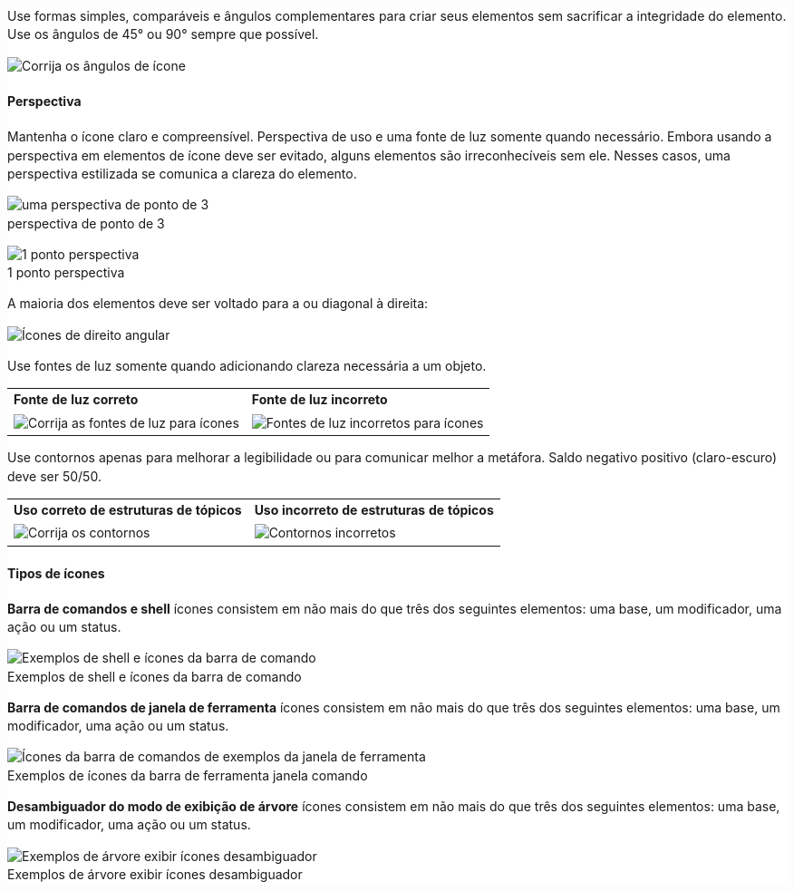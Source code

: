  Use formas simples, comparáveis e ângulos complementares para criar seus elementos sem sacrificar a integridade do elemento. Use os ângulos de 45° ou 90° sempre que possível.  
  
 ![Corrija os ângulos de ícone](../../extensibility/ux-guidelines/media/0404-30_iconanglescorrect.png "30_IconAnglesCorrect 0404")  
  
#### <a name="perspective"></a>Perspectiva  
 Mantenha o ícone claro e compreensível. Perspectiva de uso e uma fonte de luz somente quando necessário. Embora usando a perspectiva em elementos de ícone deve ser evitado, alguns elementos são irreconhecíveis sem ele. Nesses casos, uma perspectiva estilizada se comunica a clareza do elemento.  
  
 ![uma perspectiva de ponto de 3](../../extensibility/ux-guidelines/media/0404-31_3pointperspective.png "31_3PointPerspective 0404")<br />perspectiva de ponto de 3
  
 ![1 ponto perspectiva](../../extensibility/ux-guidelines/media/0404-32_1pointperspective.png "32_1PointPerspective 0404")<br />1 ponto perspectiva
  
 A maioria dos elementos deve ser voltado para a ou diagonal à direita:  
  
 ![Ícones de direito angular](../../extensibility/ux-guidelines/media/0404-33_angledright.png "33_AngledRight 0404")  
  
 Use fontes de luz somente quando adicionando clareza necessária a um objeto.  
  
|||  
|-|-|  
|**Fonte de luz correto**|**Fonte de luz incorreto**|  
|![Corrija as fontes de luz para ícones](../../extensibility/ux-guidelines/media/0404-34_lightsourcescorrect.png "34_LightSourcesCorrect 0404")|![Fontes de luz incorretos para ícones](../../extensibility/ux-guidelines/media/0404-35_lightsourcesincorrect.png "35_LightSourcesIncorrect 0404")|  
  
 Use contornos apenas para melhorar a legibilidade ou para comunicar melhor a metáfora. Saldo negativo positivo (claro-escuro) deve ser 50/50.  
  
|||  
|-|-|  
|**Uso correto de estruturas de tópicos**|**Uso incorreto de estruturas de tópicos**|  
|![Corrija os contornos](../../extensibility/ux-guidelines/media/0404-36_outlinescorrect.png "36_OutlinesCorrect 0404")|![Contornos incorretos](../../extensibility/ux-guidelines/media/0404-37_outlinesincorrect.png "37_OutlinesIncorrect 0404")|  
  
#### <a name="icon-types"></a>Tipos de ícones  
 **Barra de comandos e shell** ícones consistem em não mais do que três dos seguintes elementos: uma base, um modificador, uma ação ou um status.  
  
 ![Exemplos de shell e ícones da barra de comando](../../extensibility/ux-guidelines/media/0404-38_shellicons.png "38_ShellIcons 0404")<br />Exemplos de shell e ícones da barra de comando
  
 **Barra de comandos de janela de ferramenta** ícones consistem em não mais do que três dos seguintes elementos: uma base, um modificador, uma ação ou um status.  
  
 ![Ícones da barra de comandos de exemplos da janela de ferramenta](../../extensibility/ux-guidelines/media/0404-39_toolwindowcommandbaricons.png "39_ToolWindowCommandBarIcons 0404")<br />Exemplos de ícones da barra de ferramenta janela comando
  
 **Desambiguador do modo de exibição de árvore** ícones consistem em não mais do que três dos seguintes elementos: uma base, um modificador, uma ação ou um status.  
  
 ![Exemplos de árvore exibir ícones desambiguador](../../extensibility/ux-guidelines/media/0404-40_treeviewicons.png "40_TreeViewIcons 0404")<br />Exemplos de árvore exibir ícones desambiguador
  